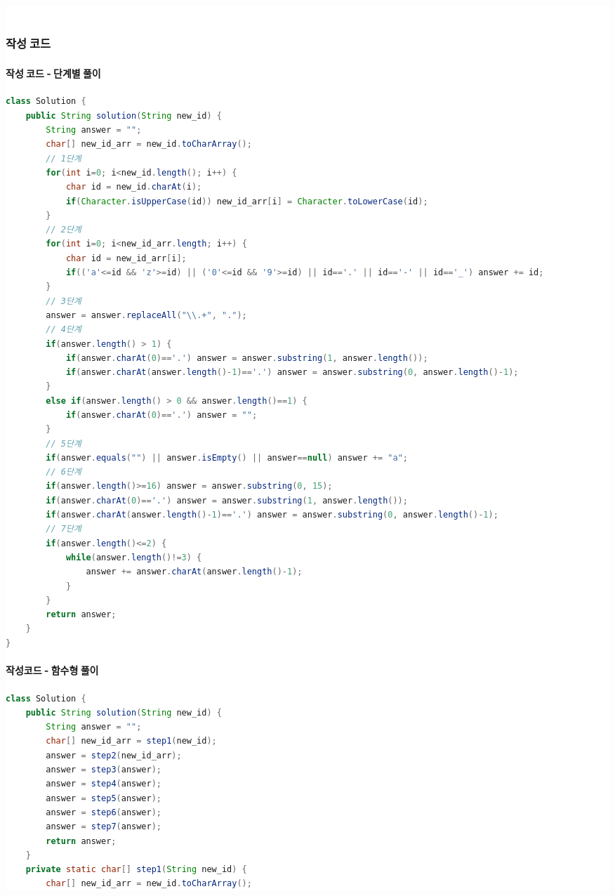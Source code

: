 <br>

### 작성 코드
#### 작성 코드 - 단계별 풀이
```java
class Solution {
    public String solution(String new_id) {
        String answer = "";
        char[] new_id_arr = new_id.toCharArray();
        // 1단계
        for(int i=0; i<new_id.length(); i++) { 
            char id = new_id.charAt(i);
            if(Character.isUpperCase(id)) new_id_arr[i] = Character.toLowerCase(id);
        }
        // 2단계
        for(int i=0; i<new_id_arr.length; i++) {
            char id = new_id_arr[i];
            if(('a'<=id && 'z'>=id) || ('0'<=id && '9'>=id) || id=='.' || id=='-' || id=='_') answer += id;
        }
        // 3단계
        answer = answer.replaceAll("\\.+", ".");
        // 4단계
        if(answer.length() > 1) {
            if(answer.charAt(0)=='.') answer = answer.substring(1, answer.length());
            if(answer.charAt(answer.length()-1)=='.') answer = answer.substring(0, answer.length()-1);
        }
        else if(answer.length() > 0 && answer.length()==1) {
            if(answer.charAt(0)=='.') answer = "";
        }
        // 5단계
        if(answer.equals("") || answer.isEmpty() || answer==null) answer += "a";
        // 6단계
        if(answer.length()>=16) answer = answer.substring(0, 15);
        if(answer.charAt(0)=='.') answer = answer.substring(1, answer.length());
        if(answer.charAt(answer.length()-1)=='.') answer = answer.substring(0, answer.length()-1); 
        // 7단계
        if(answer.length()<=2) {
            while(answer.length()!=3) {
                answer += answer.charAt(answer.length()-1);
            }
        }
        return answer;
    }
}
```
#### 작성코드 - 함수형 풀이
```java
class Solution {
    public String solution(String new_id) {
        String answer = "";
        char[] new_id_arr = step1(new_id);
        answer = step2(new_id_arr);
        answer = step3(answer);
        answer = step4(answer);
        answer = step5(answer);
        answer = step6(answer);
        answer = step7(answer);
        return answer;
    }
    private static char[] step1(String new_id) {
        char[] new_id_arr = new_id.toCharArray();
```